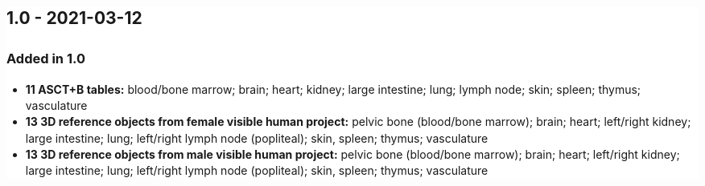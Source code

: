 


## 1.0 - 2021-03-12

### Added in 1.0
* **11 ASCT+B tables:** blood/bone marrow; brain; heart; kidney; large intestine; lung; lymph node; skin; spleen; thymus; vasculature
* **13 3D reference objects from female visible human project:** pelvic bone (blood/bone marrow); brain; heart; left/right kidney; large intestine; lung; left/right lymph node (popliteal); skin, spleen; thymus; vasculature
* **13 3D reference objects from male visible human project:** pelvic bone (blood/bone marrow); brain; heart; left/right kidney; large intestine; lung; left/right lymph node (popliteal); skin, spleen; thymus; vasculature

